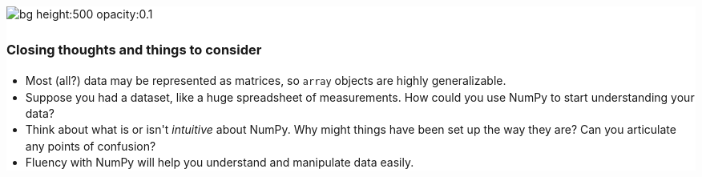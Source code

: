 ![bg height:500 opacity:0.1](https://cdn-images-1.medium.com/fit/t/1600/480/1*cyXCE-JcBelTyrK-58w6_Q.png)
### Closing thoughts and things to consider
- Most (all?) data may be represented as matrices, so `array` objects are highly generalizable.
- Suppose you had a dataset, like a huge spreadsheet of measurements.  How could you use NumPy to start understanding your data?
- Think about what is or isn't *intuitive* about NumPy.  Why might things have been set up the way they are?  Can you articulate any points of confusion?
- Fluency with NumPy will help you understand and manipulate data easily.
